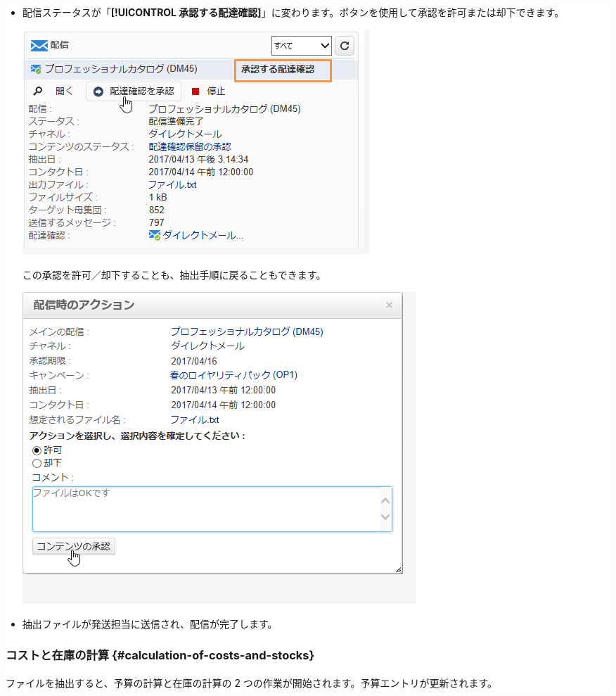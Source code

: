 * 配信ステータスが「**[!UICONTROL 承認する配達確認]**」に変わります。ボタンを使用して承認を許可または却下できます。

   ![](assets/s_ncs_user_file_notif_supplier_link.png)

   この承認を許可／却下することも、抽出手順に戻ることもできます。

   ![](assets/s_ncs_user_file_notif_supplier_link_confirm.png)

* 抽出ファイルが発送担当に送信され、配信が完了します。

### コストと在庫の計算 {#calculation-of-costs-and-stocks}

ファイルを抽出すると、予算の計算と在庫の計算の 2 つの作業が開始されます。予算エントリが更新されます。
